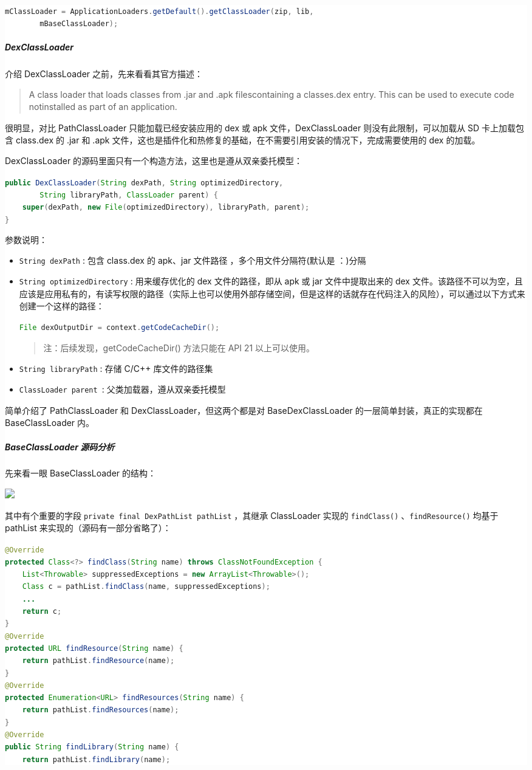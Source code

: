   ```java
  mClassLoader = ApplicationLoaders.getDefault().getClassLoader(zip, lib,
          mBaseClassLoader);
  ```

##### DexClassLoader

介绍 DexClassLoader 之前，先来看看其官方描述：

> A class loader that loads classes from .jar and .apk filescontaining a  classes.dex entry. This can be used to execute code notinstalled as part of an application.

很明显，对比 PathClassLoader 只能加载已经安装应用的 dex 或 apk 文件，DexClassLoader 则没有此限制，可以加载从 SD 卡上加载包含 class.dex 的 .jar 和 .apk 文件，这也是插件化和热修复的基础，在不需要引用安装的情况下，完成需要使用的 dex 的加载。

DexClassLoader 的源码里面只有一个构造方法，这里也是遵从双亲委托模型：

```java
public DexClassLoader(String dexPath, String optimizedDirectory,
        String libraryPath, ClassLoader parent) {
    super(dexPath, new File(optimizedDirectory), libraryPath, parent);
}
```

参数说明：

- `String dexPath` : 包含 class.dex 的 apk、jar 文件路径 ，多个用文件分隔符(默认是 ：)分隔

- `String optimizedDirectory` : 用来缓存优化的 dex 文件的路径，即从 apk 或 jar 文件中提取出来的 dex 文件。该路径不可以为空，且应该是应用私有的，有读写权限的路径（实际上也可以使用外部存储空间，但是这样的话就存在代码注入的风险），可以通过以下方式来创建一个这样的路径：

  ```java
  File dexOutputDir = context.getCodeCacheDir();
  ```

  > 注：后续发现，getCodeCacheDir() 方法只能在 API 21 以上可以使用。 

- `String libraryPath` : 存储 C/C++ 库文件的路径集

- `ClassLoader parent `: 父类加载器，遵从双亲委托模型

简单介绍了 PathClassLoader 和 DexClassLoader，但这两个都是对 BaseDexClassLoader 的一层简单封装，真正的实现都在 BaseClassLoader 内。

#####  BaseClassLoader 源码分析

先来看一眼 BaseClassLoader 的结构：

![](http://ac-QYgvX1CC.clouddn.com/a6f9824c199cf304.jpg)

其中有个重要的字段 `private final DexPathList pathList` ，其继承 ClassLoader 实现的 `findClass()` 、`findResource()` 均基于 pathList 来实现的（源码有一部分省略了）：

```java
@Override
protected Class<?> findClass(String name) throws ClassNotFoundException {
    List<Throwable> suppressedExceptions = new ArrayList<Throwable>();
    Class c = pathList.findClass(name, suppressedExceptions);
    ...
    return c;
}
@Override
protected URL findResource(String name) {
    return pathList.findResource(name);
}
@Override
protected Enumeration<URL> findResources(String name) {
    return pathList.findResources(name);
}
@Override
public String findLibrary(String name) {
    return pathList.findLibrary(name);
```